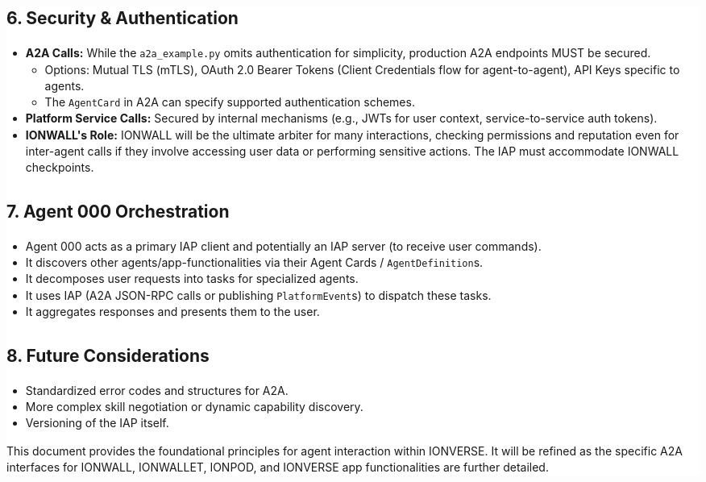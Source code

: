 ## 6. Security & Authentication

*   **A2A Calls:** While the `a2a_example.py` omits authentication for simplicity, production A2A endpoints MUST be secured.
    *   Options: Mutual TLS (mTLS), OAuth 2.0 Bearer Tokens (Client Credentials flow for agent-to-agent), API Keys specific to agents.
    *   The `AgentCard` in A2A can specify supported authentication schemes.
*   **Platform Service Calls:** Secured by internal mechanisms (e.g., JWTs for user context, service-to-service auth tokens).
*   **IONWALL's Role:** IONWALL will be the ultimate arbiter for many interactions, checking permissions and reputation even for inter-agent calls if they involve accessing user data or performing sensitive actions. The IAP must accommodate IONWALL checkpoints.

## 7. Agent 000 Orchestration

*   Agent 000 acts as a primary IAP client and potentially an IAP server (to receive user commands).
*   It discovers other agents/app-functionalities via their Agent Cards / `AgentDefinition`s.
*   It decomposes user requests into tasks for specialized agents.
*   It uses IAP (A2A JSON-RPC calls or publishing `PlatformEvent`s) to dispatch these tasks.
*   It aggregates responses and presents them to the user.

## 8. Future Considerations
*   Standardized error codes and structures for A2A.
*   More complex skill negotiation or dynamic capability discovery.
*   Versioning of the IAP itself.

This document provides the foundational principles for agent interaction within IONVERSE. It will be refined as the specific A2A interfaces for IONWALL, IONWALLET, IONPOD, and IONVERSE app functionalities are further detailed.

